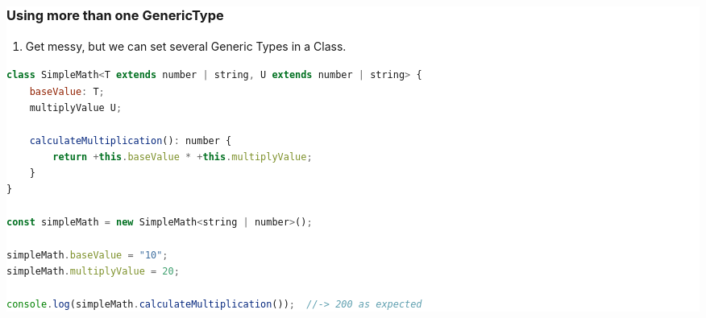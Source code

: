### Using more than one GenericType
1. Get messy, but we can set several Generic Types in a Class.

```javascript
class SimpleMath<T extends number | string, U extends number | string> {
    baseValue: T;
    multiplyValue U;

    calculateMultiplication(): number {
        return +this.baseValue * +this.multiplyValue;
    }
}

const simpleMath = new SimpleMath<string | number>();

simpleMath.baseValue = "10";
simpleMath.multiplyValue = 20;

console.log(simpleMath.calculateMultiplication());  //-> 200 as expected
```
